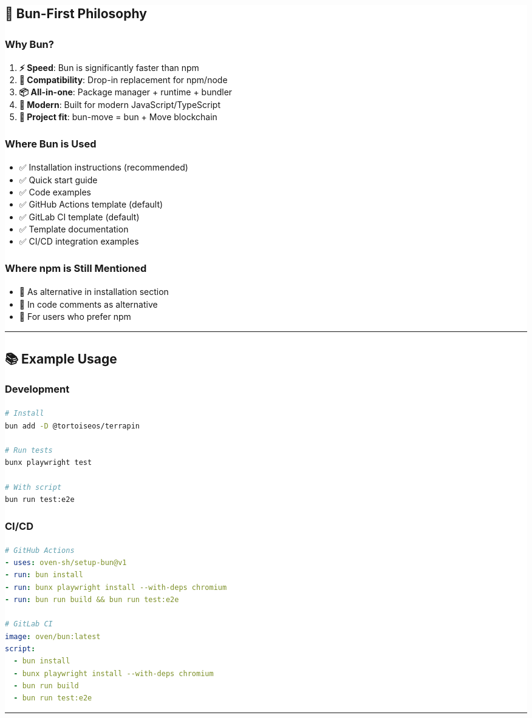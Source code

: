 
## 🎯 Bun-First Philosophy

### Why Bun?

1. **⚡ Speed**: Bun is significantly faster than npm
2. **🔄 Compatibility**: Drop-in replacement for npm/node
3. **📦 All-in-one**: Package manager + runtime + bundler
4. **🎯 Modern**: Built for modern JavaScript/TypeScript
5. **🥟 Project fit**: bun-move = bun + Move blockchain

### Where Bun is Used

- ✅ Installation instructions (recommended)
- ✅ Quick start guide
- ✅ Code examples
- ✅ GitHub Actions template (default)
- ✅ GitLab CI template (default)
- ✅ Template documentation
- ✅ CI/CD integration examples

### Where npm is Still Mentioned

- 📝 As alternative in installation section
- 💬 In code comments as alternative
- 🔄 For users who prefer npm

---

## 📚 Example Usage

### Development
```bash
# Install
bun add -D @tortoiseos/terrapin

# Run tests
bunx playwright test

# With script
bun run test:e2e
```

### CI/CD
```yaml
# GitHub Actions
- uses: oven-sh/setup-bun@v1
- run: bun install
- run: bunx playwright install --with-deps chromium
- run: bun run build && bun run test:e2e

# GitLab CI
image: oven/bun:latest
script:
  - bun install
  - bunx playwright install --with-deps chromium
  - bun run build
  - bun run test:e2e
```

---